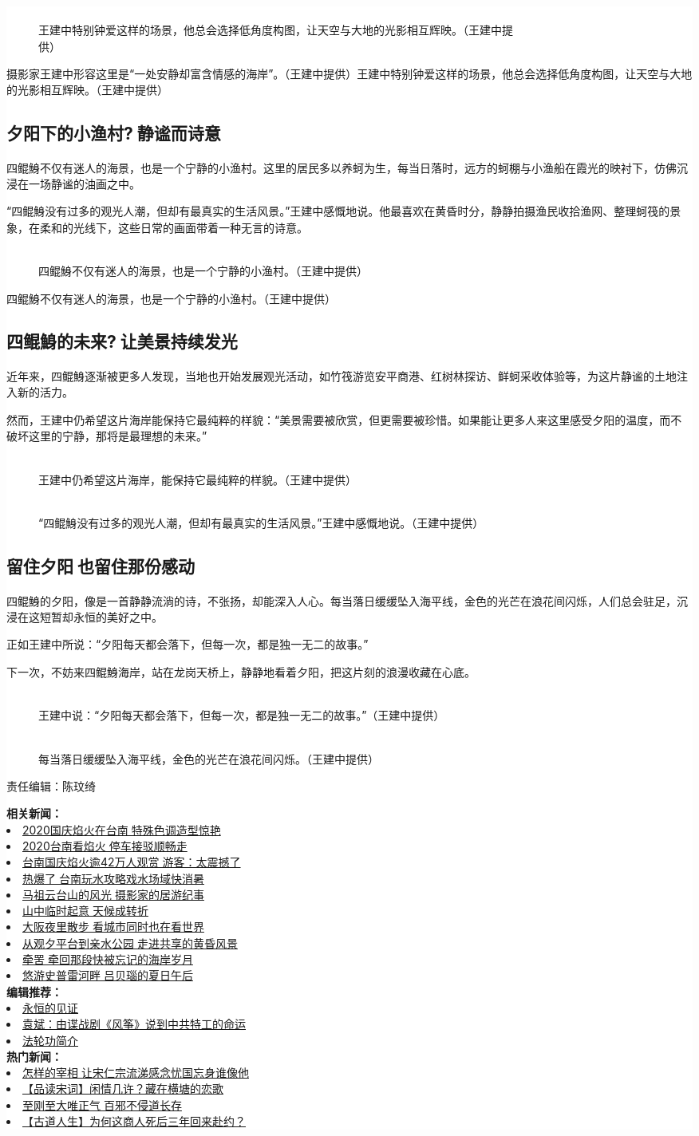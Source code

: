 <figure id="attachment_14464310" aria-describedby="caption-attachment-14464310" style="width: 600px" class="wp-caption aligncenter"><a target="_blank" href="https://i.epochtimes.com/assets/uploads/2025/03/id14464310-753163.jpg"><img loading="lazy" decoding="async" class="size-large wp-image-14464310" src="https://i.epochtimes.com/assets/uploads/2025/03/id14464310-753163-600x450.jpg" alt="" width="600" b="450" /></a><figcaption id="caption-attachment-14464310" class="wp-caption-text">王建中特别钟爱这样的场景，他总会选择低角度构图，让天空与大地的光影相互辉映。（王建中提供）</figcaption></figure>
<p>摄影家王建中形容这里是“一处安静却富含情感的海岸”。（王建中提供）王建中特别钟爱这样的场景，他总会选择低角度构图，让天空与大地的光影相互辉映。（王建中提供）</p>
<h2>夕阳下的小渔村? 静谧而诗意</h2>
<p>四鲲鯓不仅有迷人的海景，也是一个宁静的小渔村。这里的居民多以养蚵为生，每当日落时，远方的蚵棚与小渔船在霞光的映衬下，仿佛沉浸在一场静谧的油画之中。</p>
<p>“四鲲鯓没有过多的观光人潮，但却有最真实的生活风景。”王建中感慨地说。他最喜欢在黄昏时分，静静拍摄渔民收拾渔网、整理蚵筏的景象，在柔和的光线下，这些日常的画面带着一种无言的诗意。</p>
<figure id="attachment_14464311" aria-describedby="caption-attachment-14464311" style="width: 600px" class="wp-caption aligncenter"><a target="_blank" href="https://i.epochtimes.com/assets/uploads/2025/03/id14464311-753164.jpg"><img loading="lazy" decoding="async" class="size-large wp-image-14464311" src="https://i.epochtimes.com/assets/uploads/2025/03/id14464311-753164-600x450.jpg" alt="" width="600" b="450" /></a><figcaption id="caption-attachment-14464311" class="wp-caption-text">四鲲鯓不仅有迷人的海景，也是一个宁静的小渔村。（王建中提供）</figcaption></figure>
<p>四鲲鯓不仅有迷人的海景，也是一个宁静的小渔村。（王建中提供）</p>
<h2>四鲲鯓的未来? 让美景持续发光</h2>
<p>近年来，四鲲鯓逐渐被更多人发现，当地也开始发展观光活动，如竹筏游览安平商港、红树林探访、鲜蚵采收体验等，为这片静谧的土地注入新的活力。</p>
<p>然而，王建中仍希望这片海岸能保持它最纯粹的样貌：“美景需要被欣赏，但更需要被珍惜。如果能让更多人来这里感受夕阳的温度，而不破坏这里的宁静，那将是最理想的未来。”</p>
<figure id="attachment_14464313" aria-describedby="caption-attachment-14464313" style="width: 600px" class="wp-caption aligncenter"><a target="_blank" href="https://i.epochtimes.com/assets/uploads/2025/03/id14464313-753166.jpg"><img loading="lazy" decoding="async" class="size-large wp-image-14464313" src="https://i.epochtimes.com/assets/uploads/2025/03/id14464313-753166-600x450.jpg" alt="" width="600" b="450" /></a><figcaption id="caption-attachment-14464313" class="wp-caption-text">王建中仍希望这片海岸，能保持它最纯粹的样貌。（王建中提供）</figcaption></figure>
<figure id="attachment_14464312" aria-describedby="caption-attachment-14464312" style="width: 600px" class="wp-caption aligncenter"><a target="_blank" href="https://i.epochtimes.com/assets/uploads/2025/03/id14464312-753165.jpg"><img loading="lazy" decoding="async" class="size-large wp-image-14464312" src="https://i.epochtimes.com/assets/uploads/2025/03/id14464312-753165-600x450.jpg" alt="" width="600" b="450" /></a><figcaption id="caption-attachment-14464312" class="wp-caption-text">“四鲲鯓没有过多的观光人潮，但却有最真实的生活风景。”王建中感慨地说。（王建中提供）</figcaption></figure>
<h2>留住夕阳 也留住那份感动</h2>
<p>四鲲鯓的夕阳，像是一首静静流淌的诗，不张扬，却能深入人心。每当落日缓缓坠入海平线，金色的光芒在浪花间闪烁，人们总会驻足，沉浸在这短暂却永恒的美好之中。</p>
<p>正如王建中所说：“夕阳每天都会落下，但每一次，都是独一无二的故事。”</p>
<p>下一次，不妨来四鲲鯓海岸，站在龙岗天桥上，静静地看着夕阳，把这片刻的浪漫收藏在心底。</p>
<figure id="attachment_14464314" aria-describedby="caption-attachment-14464314" style="width: 600px" class="wp-caption aligncenter"><a target="_blank" href="https://i.epochtimes.com/assets/uploads/2025/03/id14464314-753167.jpg"><img loading="lazy" decoding="async" class="size-large wp-image-14464314" src="https://i.epochtimes.com/assets/uploads/2025/03/id14464314-753167-600x450.jpg" alt="" width="600" b="450" /></a><figcaption id="caption-attachment-14464314" class="wp-caption-text">王建中说：“夕阳每天都会落下，但每一次，都是独一无二的故事。”（王建中提供）</figcaption></figure>
<figure id="attachment_14464315" aria-describedby="caption-attachment-14464315" style="width: 600px" class="wp-caption aligncenter"><a target="_blank" href="https://i.epochtimes.com/assets/uploads/2025/03/id14464315-753168.jpg"><img loading="lazy" decoding="async" class="size-large wp-image-14464315" src="https://i.epochtimes.com/assets/uploads/2025/03/id14464315-753168-600x450.jpg" alt="" width="600" b="450" /></a><figcaption id="caption-attachment-14464315" class="wp-caption-text">每当落日缓缓坠入海平线，金色的光芒在浪花间闪烁。（王建中提供）</figcaption></figure>
<p>责任编辑：陈玟绮</p>
<strong>相关新闻：</strong>
<li><a href="https://github.com/1992513/djy/blob/master/gb/20/9/30/n12442126.md#1">2020国庆焰火在台南 特殊色调造型惊艳</a></li>
<li><a href="https://github.com/1992513/djy/blob/master/gb/20/10/7/n12459390.md#1">2020台南看焰火 停车接驳顺畅走</a></li>
<li><a href="https://github.com/1992513/djy/blob/master/gb/20/10/10/n12466988.md#1">台南国庆焰火逾42万人观赏 游客：太震撼了</a></li>
<li><a href="https://github.com/1992513/djy/blob/master/gb/24/7/2/n14282033.md#1">热爆了 台南玩水攻略戏水场域快消暑</a></li>
<li><a href="https://github.com/1992513/djy/blob/master/gb/25/8/2/n14565896.md#1">马祖云台山的风光 摄影家的居游纪事</a></li>
<li><a href="https://github.com/1992513/djy/blob/master/gb/25/8/1/n14565386.md#1">山中临时起意 天候成转折</a></li>
<li><a href="https://github.com/1992513/djy/blob/master/gb/25/7/31/n14564705.md#1">大阪夜里散步 看城市同时也在看世界</a></li>
<li><a href="https://github.com/1992513/djy/blob/master/gb/25/7/29/n14562939.md#1">从观夕平台到亲水公园 走进共享的黄昏风景</a></li>
<li><a href="https://github.com/1992513/djy/blob/master/gb/25/7/27/n14561421.md#1">牵罟 牵回那段快被忘记的海岸岁月</a></li>
<li><a href="https://github.com/1992513/djy/blob/master/gb/25/7/24/n14559188.md#1">悠游史普雷河畔 吕贝瑙的夏日午后</a></li>
<strong>编辑推荐：</strong>
<li><a href="https://github.com/1992513/www/blob/master/README.md?dfh#9" target="_blank">永恒的见证</a></li><li><a href="https://github.com/1992513/djy/blob/master/gb/18/1/17/n10064050.md#1" target="_blank">袁斌：由谍战剧《风筝》说到中共特工的命运</a></li><li><a href="https://github.com/1992513/djy/blob/master/gb/8/9/11/n2259267.md#1" target="_blank">法轮功简介</a></li>
<strong>热门新闻：</strong>
<li><a href="https://github.com/1992513/djy/blob/master/gb/25/7/20/n14555949.md#1">怎样的宰相 让宋仁宗流涕感念忧国忘身谁像他</a></li>
<li><a href="https://github.com/1992513/djy/blob/master/gb/25/7/29/n14563211.md#1">【品读宋词】闲情几许？藏在横塘的恋歌</a></li>
<li><a href="https://github.com/1992513/djy/blob/master/gb/15/12/1/n4585332.md#1">至刚至大唯正气 百邪不侵道长存</a></li>
<li><a href="https://github.com/1992513/djy/blob/master/gb/25/2/17/n14439149.md#1">【古道人生】为何这商人死后三年回来赴约？</a></li>